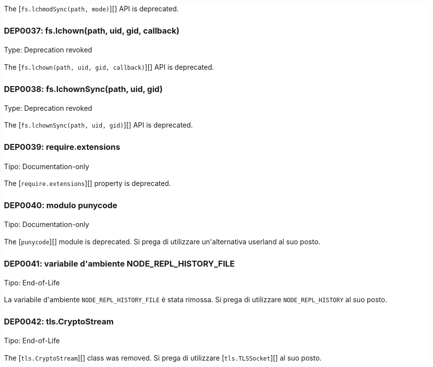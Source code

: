 The [`fs.lchmodSync(path, mode)`][] API is deprecated.

<a id="DEP0037"></a>

### DEP0037: fs.lchown(path, uid, gid, callback)


Type: Deprecation revoked

The [`fs.lchown(path, uid, gid, callback)`][] API is deprecated.

<a id="DEP0038"></a>

### DEP0038: fs.lchownSync(path, uid, gid)


Type: Deprecation revoked

The [`fs.lchownSync(path, uid, gid)`][] API is deprecated.

<a id="DEP0039"></a>

### DEP0039: require.extensions


Tipo: Documentation-only

The [`require.extensions`][] property is deprecated.

<a id="DEP0040"></a>

### DEP0040: modulo punycode


Tipo: Documentation-only

The [`punycode`][] module is deprecated. Si prega di utilizzare un'alternativa userland al suo posto.

<a id="DEP0041"></a>

### DEP0041: variabile d'ambiente NODE\_REPL\_HISTORY\_FILE


Tipo: End-of-Life

La variabile d'ambiente `NODE_REPL_HISTORY_FILE` è stata rimossa. Si prega di utilizzare `NODE_REPL_HISTORY` al suo posto.

<a id="DEP0042"></a>

### DEP0042: tls.CryptoStream


Tipo: End-of-Life

The [`tls.CryptoStream`][] class was removed. Si prega di utilizzare [`tls.TLSSocket`][] al suo posto.

<a id="DEP0043"></a>
